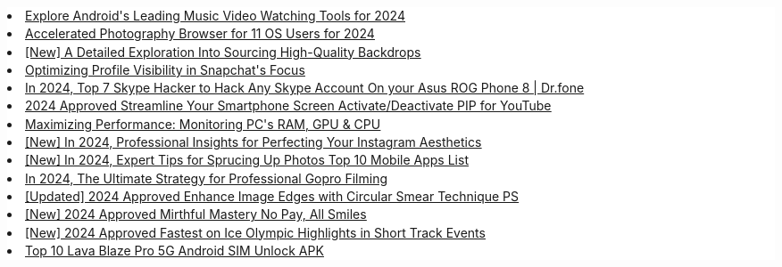 <li><a href="https://fox-helps.techidaily.com/explore-androids-leading-music-video-watching-tools-for-2024/"><u>Explore Android's Leading Music Video Watching Tools for 2024</u></a></li>
<li><a href="https://extra-resources.techidaily.com/accelerated-photography-browser-for-11-os-users-for-2024/"><u>Accelerated Photography Browser for 11 OS Users for 2024</u></a></li>
<li><a href="https://fox-helps.techidaily.com/new-a-detailed-exploration-into-sourcing-high-quality-backdrops/"><u>[New] A Detailed Exploration Into Sourcing High-Quality Backdrops</u></a></li>
<li><a href="https://fox-helps.techidaily.com/optimizing-profile-visibility-in-snapchats-focus/"><u>Optimizing Profile Visibility in Snapchat's Focus</u></a></li>
<li><a href="https://location-social.techidaily.com/in-2024-top-7-skype-hacker-to-hack-any-skype-account-on-your-asus-rog-phone-8-drfone-by-drfone-virtual-android/"><u>In 2024, Top 7 Skype Hacker to Hack Any Skype Account On your Asus ROG Phone 8 | Dr.fone</u></a></li>
<li><a href="https://fox-helps.techidaily.com/2024-approved-streamline-your-smartphone-screen-activatedeactivate-pip-for-youtube/"><u>2024 Approved  Streamline Your Smartphone Screen  Activate/Deactivate PIP for YouTube</u></a></li>
<li><a href="https://windows11.techidaily.com/maximizing-performance-monitoring-pcs-ram-gpu-and-cpu/"><u>Maximizing Performance: Monitoring PC's RAM, GPU & CPU</u></a></li>
<li><a href="https://instagram-clips.techidaily.com/new-in-2024-professional-insights-for-perfecting-your-instagram-aesthetics/"><u>[New] In 2024, Professional Insights for Perfecting Your Instagram Aesthetics</u></a></li>
<li><a href="https://fox-helps.techidaily.com/new-in-2024-expert-tips-for-sprucing-up-photos-top-10-mobile-apps-list/"><u>[New] In 2024, Expert Tips for Sprucing Up Photos  Top 10 Mobile Apps List</u></a></li>
<li><a href="https://fox-helps.techidaily.com/in-2024-the-ultimate-strategy-for-professional-gopro-filming/"><u>In 2024, The Ultimate Strategy for Professional Gopro Filming</u></a></li>
<li><a href="https://fox-helps.techidaily.com/updated-2024-approved-enhance-image-edges-with-circular-smear-technique-ps/"><u>[Updated] 2024 Approved  Enhance Image Edges with Circular Smear Technique PS</u></a></li>
<li><a href="https://fox-helps.techidaily.com/new-2024-approved-mirthful-mastery-no-pay-all-smiles/"><u>[New] 2024 Approved  Mirthful Mastery  No Pay, All Smiles</u></a></li>
<li><a href="https://fox-helps.techidaily.com/new-2024-approved-fastest-on-ice-olympic-highlights-in-short-track-events/"><u>[New] 2024 Approved  Fastest on Ice  Olympic Highlights in Short Track Events</u></a></li>
<li><a href="https://sim-unlock.techidaily.com/top-10-lava-blaze-pro-5g-android-sim-unlock-apk-by-drfone-android/"><u>Top 10 Lava Blaze Pro 5G Android SIM Unlock APK</u></a></li>
</ul></div>
